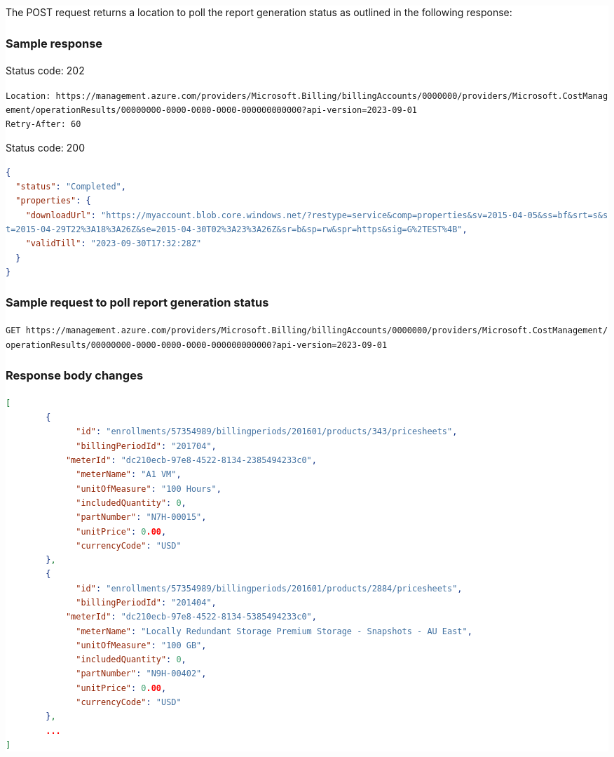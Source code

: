 The POST request returns a location to poll the report generation status as outlined in the following response:

### Sample response

Status code: 202

```http
Location: https://management.azure.com/providers/Microsoft.Billing/billingAccounts/0000000/providers/Microsoft.CostManagement/operationResults/00000000-0000-0000-0000-000000000000?api-version=2023-09-01
Retry-After: 60
```

Status code: 200

```json
{
  "status": "Completed",
  "properties": {
    "downloadUrl": "https://myaccount.blob.core.windows.net/?restype=service&comp=properties&sv=2015-04-05&ss=bf&srt=s&st=2015-04-29T22%3A18%3A26Z&se=2015-04-30T02%3A23%3A26Z&sr=b&sp=rw&spr=https&sig=G%2TEST%4B",
    "validTill": "2023-09-30T17:32:28Z"
  }
}
```

### Sample request to poll report generation status

```HTTP
GET https://management.azure.com/providers/Microsoft.Billing/billingAccounts/0000000/providers/Microsoft.CostManagement/operationResults/00000000-0000-0000-0000-000000000000?api-version=2023-09-01
```

### Response body changes

```json
[
        {
              "id": "enrollments/57354989/billingperiods/201601/products/343/pricesheets",
              "billingPeriodId": "201704",
            "meterId": "dc210ecb-97e8-4522-8134-2385494233c0",
              "meterName": "A1 VM",
              "unitOfMeasure": "100 Hours",
              "includedQuantity": 0,
              "partNumber": "N7H-00015",
              "unitPrice": 0.00,
              "currencyCode": "USD"
        },
        {
              "id": "enrollments/57354989/billingperiods/201601/products/2884/pricesheets",
              "billingPeriodId": "201404",
            "meterId": "dc210ecb-97e8-4522-8134-5385494233c0",
              "meterName": "Locally Redundant Storage Premium Storage - Snapshots - AU East",
              "unitOfMeasure": "100 GB",
              "includedQuantity": 0,
              "partNumber": "N9H-00402",
              "unitPrice": 0.00,
              "currencyCode": "USD"
        },
        ...
]
```
